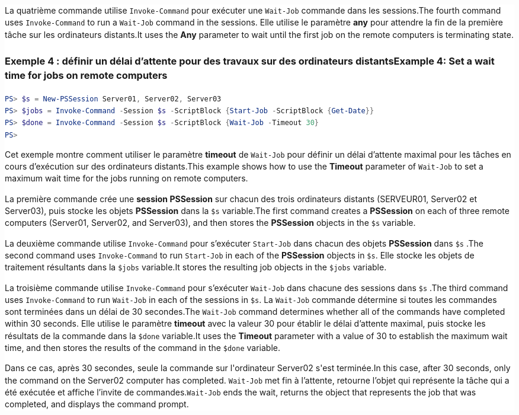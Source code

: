 <span data-ttu-id="3beb3-155">La quatrième commande utilise `Invoke-Command` pour exécuter une `Wait-Job` commande dans les sessions.</span><span class="sxs-lookup"><span data-stu-id="3beb3-155">The fourth command uses `Invoke-Command` to run a `Wait-Job` command in the sessions.</span></span> <span data-ttu-id="3beb3-156">Elle utilise le paramètre **any** pour attendre la fin de la première tâche sur les ordinateurs distants.</span><span class="sxs-lookup"><span data-stu-id="3beb3-156">It uses the **Any** parameter to wait until the first job on the remote computers is terminating state.</span></span>

### <span data-ttu-id="3beb3-157">Exemple 4 : définir un délai d’attente pour des travaux sur des ordinateurs distants</span><span class="sxs-lookup"><span data-stu-id="3beb3-157">Example 4: Set a wait time for jobs on remote computers</span></span>

```powershell
PS> $s = New-PSSession Server01, Server02, Server03
PS> $jobs = Invoke-Command -Session $s -ScriptBlock {Start-Job -ScriptBlock {Get-Date}}
PS> $done = Invoke-Command -Session $s -ScriptBlock {Wait-Job -Timeout 30}
PS>
```

<span data-ttu-id="3beb3-158">Cet exemple montre comment utiliser le paramètre **timeout** de `Wait-Job` pour définir un délai d’attente maximal pour les tâches en cours d’exécution sur des ordinateurs distants.</span><span class="sxs-lookup"><span data-stu-id="3beb3-158">This example shows how to use the **Timeout** parameter of `Wait-Job` to set a maximum wait time for the jobs running on remote computers.</span></span>

<span data-ttu-id="3beb3-159">La première commande crée une **session PSSession** sur chacun des trois ordinateurs distants (SERVEUR01, Server02 et Server03), puis stocke les objets **PSSession** dans la `$s` variable.</span><span class="sxs-lookup"><span data-stu-id="3beb3-159">The first command creates a **PSSession** on each of three remote computers (Server01, Server02, and Server03), and then stores the **PSSession** objects in the `$s` variable.</span></span>

<span data-ttu-id="3beb3-160">La deuxième commande utilise `Invoke-Command` pour s’exécuter `Start-Job` dans chacun des objets **PSSession** dans `$s` .</span><span class="sxs-lookup"><span data-stu-id="3beb3-160">The second command uses `Invoke-Command` to run `Start-Job` in each of the **PSSession** objects in `$s`.</span></span> <span data-ttu-id="3beb3-161">Elle stocke les objets de traitement résultants dans la `$jobs` variable.</span><span class="sxs-lookup"><span data-stu-id="3beb3-161">It stores the resulting job objects in the `$jobs` variable.</span></span>

<span data-ttu-id="3beb3-162">La troisième commande utilise `Invoke-Command` pour s’exécuter `Wait-Job` dans chacune des sessions dans `$s` .</span><span class="sxs-lookup"><span data-stu-id="3beb3-162">The third command uses `Invoke-Command` to run `Wait-Job` in each of the sessions in `$s`.</span></span> <span data-ttu-id="3beb3-163">La `Wait-Job` commande détermine si toutes les commandes sont terminées dans un délai de 30 secondes.</span><span class="sxs-lookup"><span data-stu-id="3beb3-163">The `Wait-Job` command determines whether all of the commands have completed within 30 seconds.</span></span> <span data-ttu-id="3beb3-164">Elle utilise le paramètre **timeout** avec la valeur 30 pour établir le délai d’attente maximal, puis stocke les résultats de la commande dans la `$done` variable.</span><span class="sxs-lookup"><span data-stu-id="3beb3-164">It uses the **Timeout** parameter with a value of 30 to establish the maximum wait time, and then stores the results of the command in the `$done` variable.</span></span>

<span data-ttu-id="3beb3-165">Dans ce cas, après 30 secondes, seule la commande sur l'ordinateur Server02 s'est terminée.</span><span class="sxs-lookup"><span data-stu-id="3beb3-165">In this case, after 30 seconds, only the command on the Server02 computer has completed.</span></span> <span data-ttu-id="3beb3-166">`Wait-Job` met fin à l’attente, retourne l’objet qui représente la tâche qui a été exécutée et affiche l’invite de commandes.</span><span class="sxs-lookup"><span data-stu-id="3beb3-166">`Wait-Job` ends the wait, returns the object that represents the job that was completed, and displays the command prompt.</span></span>
